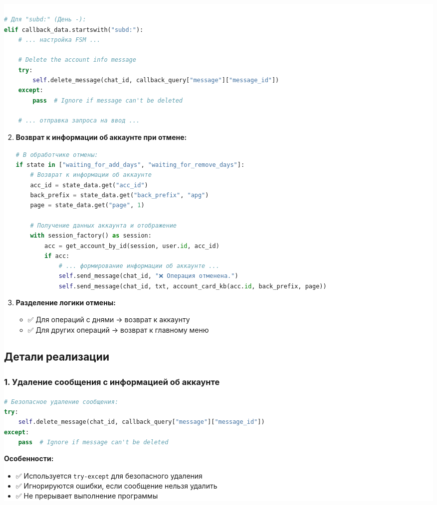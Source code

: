    ```python
   
   # Для "subd:" (День -):
   elif callback_data.startswith("subd:"):
       # ... настройка FSM ...
       
       # Delete the account info message
       try:
           self.delete_message(chat_id, callback_query["message"]["message_id"])
       except:
           pass  # Ignore if message can't be deleted
       
       # ... отправка запроса на ввод ...
   ```

2. **Возврат к информации об аккаунте при отмене:**
   ```python
   # В обработчике отмены:
   if state in ["waiting_for_add_days", "waiting_for_remove_days"]:
       # Возврат к информации об аккаунте
       acc_id = state_data.get("acc_id")
       back_prefix = state_data.get("back_prefix", "apg")
       page = state_data.get("page", 1)
       
       # Получение данных аккаунта и отображение
       with session_factory() as session:
           acc = get_account_by_id(session, user.id, acc_id)
           if acc:
               # ... формирование информации об аккаунте ...
               self.send_message(chat_id, "❌ Операция отменена.")
               self.send_message(chat_id, txt, account_card_kb(acc.id, back_prefix, page))
   ```

3. **Разделение логики отмены:**
   - ✅ Для операций с днями → возврат к аккаунту
   - ✅ Для других операций → возврат к главному меню

## Детали реализации

### 1. **Удаление сообщения с информацией об аккаунте**

```python
# Безопасное удаление сообщения:
try:
    self.delete_message(chat_id, callback_query["message"]["message_id"])
except:
    pass  # Ignore if message can't be deleted
```

**Особенности:**
- ✅ Используется `try-except` для безопасного удаления
- ✅ Игнорируются ошибки, если сообщение нельзя удалить
- ✅ Не прерывает выполнение программы
